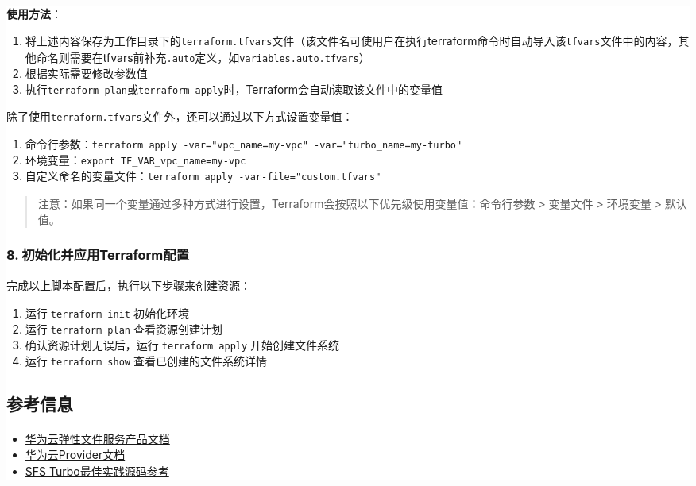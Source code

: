 **使用方法**：

1. 将上述内容保存为工作目录下的`terraform.tfvars`文件（该文件名可使用户在执行terraform命令时自动导入该`tfvars`文件中的内容，其他命名则需要在tfvars前补充`.auto`定义，如`variables.auto.tfvars`）
2. 根据实际需要修改参数值
3. 执行`terraform plan`或`terraform apply`时，Terraform会自动读取该文件中的变量值

除了使用`terraform.tfvars`文件外，还可以通过以下方式设置变量值：

1. 命令行参数：`terraform apply -var="vpc_name=my-vpc" -var="turbo_name=my-turbo"`
2. 环境变量：`export TF_VAR_vpc_name=my-vpc`
3. 自定义命名的变量文件：`terraform apply -var-file="custom.tfvars"`

> 注意：如果同一个变量通过多种方式进行设置，Terraform会按照以下优先级使用变量值：命令行参数 > 变量文件 > 环境变量 > 默认值。

### 8. 初始化并应用Terraform配置

完成以上脚本配置后，执行以下步骤来创建资源：

1. 运行 `terraform init` 初始化环境
2. 运行 `terraform plan` 查看资源创建计划
3. 确认资源计划无误后，运行 `terraform apply` 开始创建文件系统
4. 运行 `terraform show` 查看已创建的文件系统详情

## 参考信息

- [华为云弹性文件服务产品文档](https://support.huaweicloud.com/sfs-turbo/index.html)
- [华为云Provider文档](https://registry.terraform.io/providers/huaweicloud/huaweicloud/latest/docs)
- [SFS Turbo最佳实践源码参考](https://github.com/huaweicloud/terraform-provider-huaweicloud/tree/master/examples/sfs-turbo)
